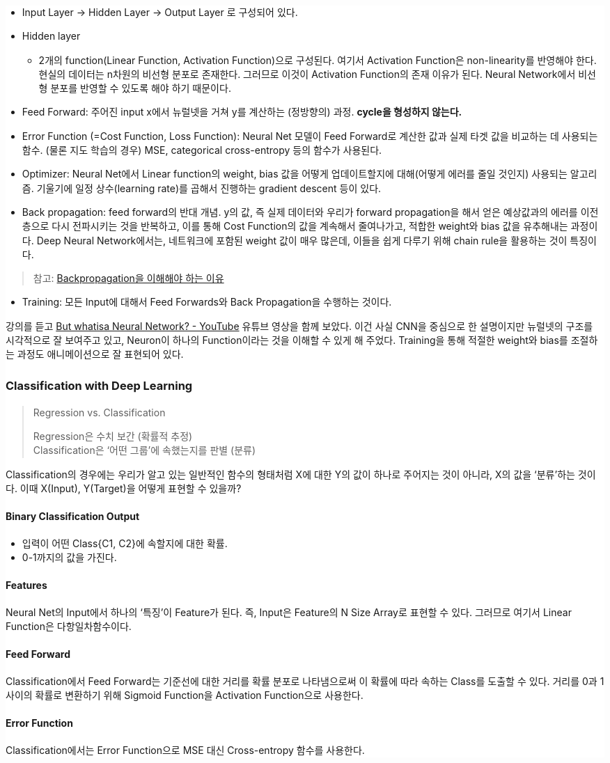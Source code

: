 - Input Layer -> Hidden Layer -> Output Layer 로 구성되어 있다.

- Hidden layer
	- 2개의 function(Linear Function, Activation Function)으로 구성된다. 여기서 Activation Function은 non-linearity를 반영해야 한다. 현실의 데이터는 n차원의 비선형 분포로 존재한다. 그러므로 이것이 Activation Function의 존재 이유가 된다. Neural Network에서 비선형 분포를 반영할 수 있도록 해야 하기 때문이다.

- Feed Forward: 주어진 input x에서 뉴럴넷을 거쳐 y를 계산하는 (정방향의) 과정. **cycle을 형성하지 않는다.**

- Error Function (=Cost Function, Loss Function): Neural Net 모델이 Feed Forward로 계산한 값과 실제 타겟 값을 비교하는 데 사용되는 함수. (물론 지도 학습의 경우) MSE, categorical cross-entropy 등의 함수가 사용된다.

- Optimizer: Neural Net에서 Linear function의 weight, bias 값을 어떻게 업데이트할지에 대해(어떻게 에러를 줄일 것인지) 사용되는 알고리즘. 기울기에 일정 상수(learning rate)를 곱해서 진행하는 gradient descent 등이 있다.

- Back propagation: feed forward의 반대 개념. y의 값, 즉 실제 데이터와 우리가 forward propagation을 해서 얻은 예상값과의 에러를 이전 층으로 다시 전파시키는 것을 반복하고, 이를 통해 Cost Function의 값을 계속해서 줄여나가고, 적합한 weight와 bias 값을 유추해내는 과정이다. Deep Neural Network에서는, 네트워크에 포함된 weight 값이 매우 많은데, 이들을 쉽게 다루기 위해 chain rule을 활용하는 것이 특징이다.

> 참고: [Backpropagation을 이해해야 하는 이유](https://jay.tech.blog/2016/12/22/backpropagation%EC%9D%84-%EC%9D%B4%ED%95%B4%ED%95%B4%EC%95%BC-%ED%95%98%EB%8A%94-%EC%9D%B4%EC%9C%A0/)

- Training: 모든 Input에 대해서 Feed Forwards와 Back Propagation을 수행하는 것이다.


강의를 듣고 [But whatisa Neural Network? - YouTube](https://www.youtube.com/watch?v=aircAruvnKk)  유튜브 영상을 함께 보았다. 이건 사실 CNN을 중심으로 한 설명이지만 뉴럴넷의 구조를 시각적으로 잘 보여주고 있고, Neuron이 하나의 Function이라는 것을 이해할 수 있게 해 주었다. Training을 통해 적절한 weight와 bias를 조절하는 과정도 애니메이션으로 잘 표현되어 있다.


### Classification with Deep Learning

> Regression vs. Classification  
>   
> Regression은 수치 보간 (확률적 추정)  
> Classification은 ‘어떤 그룹’에 속했는지를 판별 (분류)  


Classification의 경우에는 우리가 알고 있는 일반적인 함수의 형태처럼 X에 대한 Y의 값이 하나로 주어지는 것이 아니라, X의 값을 ‘분류’하는 것이다. 이때 X(Input), Y(Target)을 어떻게 표현할 수 있을까?

#### Binary Classification Output
- 입력이 어떤 Class{C1, C2}에 속할지에 대한 확률.
- 0-1까지의 값을 가진다.

#### Features
Neural Net의 Input에서 하나의 ‘특징’이 Feature가 된다. 즉, Input은 Feature의 N Size Array로 표현할 수 있다. 그러므로 여기서 Linear Function은 다항일차함수이다.

#### Feed Forward 
Classification에서 Feed Forward는 기준선에 대한 거리를 확률 분포로 나타냄으로써 이 확률에 따라 속하는 Class를 도출할 수 있다.
거리를 0과 1 사이의 확률로 변환하기 위해 Sigmoid Function을 Activation Function으로 사용한다.

#### Error Function
Classification에서는 Error Function으로 MSE 대신 Cross-entropy 함수를 사용한다.
